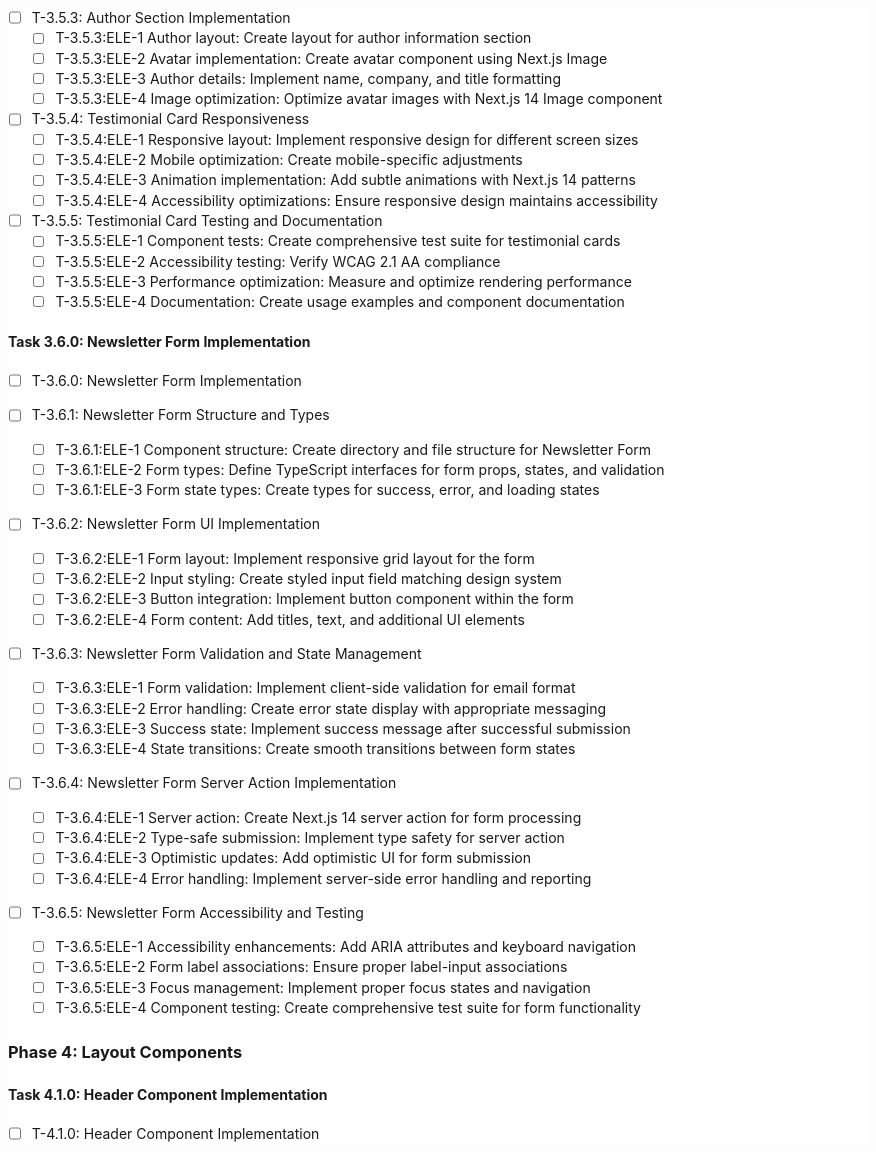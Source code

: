 - [ ] T-3.5.3: Author Section Implementation
  - [ ] T-3.5.3:ELE-1 Author layout: Create layout for author information section
  - [ ] T-3.5.3:ELE-2 Avatar implementation: Create avatar component using Next.js Image
  - [ ] T-3.5.3:ELE-3 Author details: Implement name, company, and title formatting
  - [ ] T-3.5.3:ELE-4 Image optimization: Optimize avatar images with Next.js 14 Image component

- [ ] T-3.5.4: Testimonial Card Responsiveness
  - [ ] T-3.5.4:ELE-1 Responsive layout: Implement responsive design for different screen sizes
  - [ ] T-3.5.4:ELE-2 Mobile optimization: Create mobile-specific adjustments
  - [ ] T-3.5.4:ELE-3 Animation implementation: Add subtle animations with Next.js 14 patterns
  - [ ] T-3.5.4:ELE-4 Accessibility optimizations: Ensure responsive design maintains accessibility

- [ ] T-3.5.5: Testimonial Card Testing and Documentation
  - [ ] T-3.5.5:ELE-1 Component tests: Create comprehensive test suite for testimonial cards
  - [ ] T-3.5.5:ELE-2 Accessibility testing: Verify WCAG 2.1 AA compliance
  - [ ] T-3.5.5:ELE-3 Performance optimization: Measure and optimize rendering performance
  - [ ] T-3.5.5:ELE-4 Documentation: Create usage examples and component documentation

#### Task 3.6.0: Newsletter Form Implementation
- [ ] T-3.6.0: Newsletter Form Implementation

- [ ] T-3.6.1: Newsletter Form Structure and Types
  - [ ] T-3.6.1:ELE-1 Component structure: Create directory and file structure for Newsletter Form
  - [ ] T-3.6.1:ELE-2 Form types: Define TypeScript interfaces for form props, states, and validation
  - [ ] T-3.6.1:ELE-3 Form state types: Create types for success, error, and loading states

- [ ] T-3.6.2: Newsletter Form UI Implementation
  - [ ] T-3.6.2:ELE-1 Form layout: Implement responsive grid layout for the form
  - [ ] T-3.6.2:ELE-2 Input styling: Create styled input field matching design system
  - [ ] T-3.6.2:ELE-3 Button integration: Implement button component within the form
  - [ ] T-3.6.2:ELE-4 Form content: Add titles, text, and additional UI elements

- [ ] T-3.6.3: Newsletter Form Validation and State Management
  - [ ] T-3.6.3:ELE-1 Form validation: Implement client-side validation for email format
  - [ ] T-3.6.3:ELE-2 Error handling: Create error state display with appropriate messaging
  - [ ] T-3.6.3:ELE-3 Success state: Implement success message after successful submission
  - [ ] T-3.6.3:ELE-4 State transitions: Create smooth transitions between form states

- [ ] T-3.6.4: Newsletter Form Server Action Implementation
  - [ ] T-3.6.4:ELE-1 Server action: Create Next.js 14 server action for form processing
  - [ ] T-3.6.4:ELE-2 Type-safe submission: Implement type safety for server action
  - [ ] T-3.6.4:ELE-3 Optimistic updates: Add optimistic UI for form submission
  - [ ] T-3.6.4:ELE-4 Error handling: Implement server-side error handling and reporting

- [ ] T-3.6.5: Newsletter Form Accessibility and Testing
  - [ ] T-3.6.5:ELE-1 Accessibility enhancements: Add ARIA attributes and keyboard navigation
  - [ ] T-3.6.5:ELE-2 Form label associations: Ensure proper label-input associations
  - [ ] T-3.6.5:ELE-3 Focus management: Implement proper focus states and navigation
  - [ ] T-3.6.5:ELE-4 Component testing: Create comprehensive test suite for form functionality

### Phase 4: Layout Components

#### Task 4.1.0: Header Component Implementation
- [ ] T-4.1.0: Header Component Implementation
